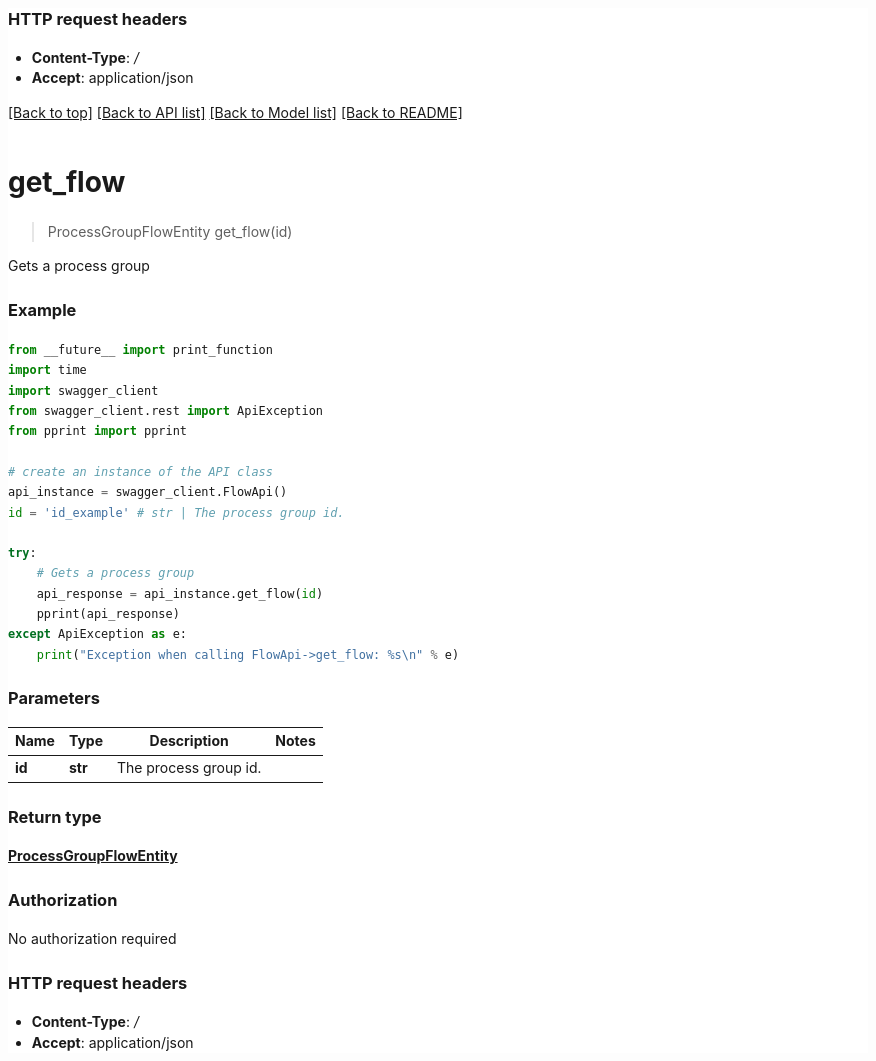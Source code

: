 ### HTTP request headers

 - **Content-Type**: */*
 - **Accept**: application/json

[[Back to top]](#) [[Back to API list]](../README.md#documentation-for-api-endpoints) [[Back to Model list]](../README.md#documentation-for-models) [[Back to README]](../README.md)

# **get_flow**
> ProcessGroupFlowEntity get_flow(id)

Gets a process group



### Example
```python
from __future__ import print_function
import time
import swagger_client
from swagger_client.rest import ApiException
from pprint import pprint

# create an instance of the API class
api_instance = swagger_client.FlowApi()
id = 'id_example' # str | The process group id.

try:
    # Gets a process group
    api_response = api_instance.get_flow(id)
    pprint(api_response)
except ApiException as e:
    print("Exception when calling FlowApi->get_flow: %s\n" % e)
```

### Parameters

Name | Type | Description  | Notes
------------- | ------------- | ------------- | -------------
 **id** | **str**| The process group id. | 

### Return type

[**ProcessGroupFlowEntity**](ProcessGroupFlowEntity.md)

### Authorization

No authorization required

### HTTP request headers

 - **Content-Type**: */*
 - **Accept**: application/json
